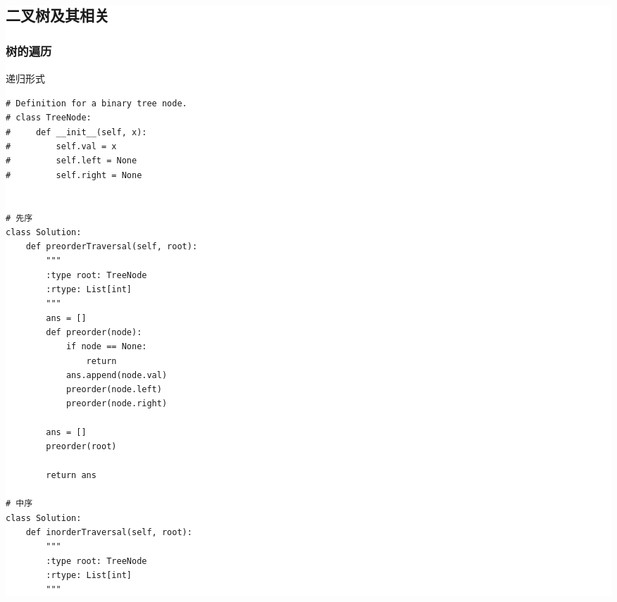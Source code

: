 ## 二叉树及其相关

### 树的遍历

递归形式



    # Definition for a binary tree node.
    # class TreeNode:
    #     def __init__(self, x):
    #         self.val = x
    #         self.left = None
    #         self.right = None


    # 先序
    class Solution:
        def preorderTraversal(self, root):
            """
            :type root: TreeNode
            :rtype: List[int]
            """
            ans = []
            def preorder(node):
                if node == None:
                    return
                ans.append(node.val)
                preorder(node.left)
                preorder(node.right)
            
            ans = []
            preorder(root)
            
            return ans
            
    # 中序
    class Solution:
        def inorderTraversal(self, root):
            """
            :type root: TreeNode
            :rtype: List[int]
            """
            